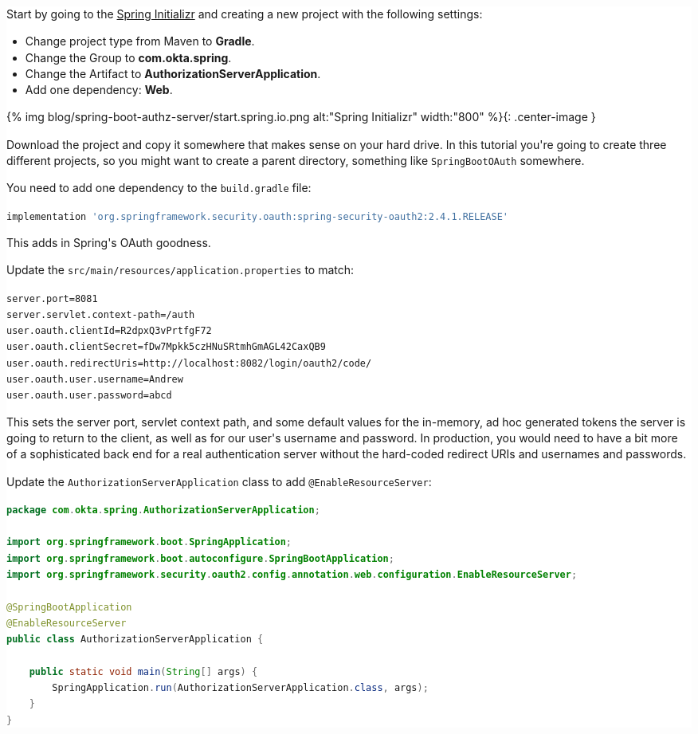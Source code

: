 Start by going to the [Spring Initializr](https://start.spring.io/) and creating a new project with the following settings:

* Change project type from Maven to **Gradle**.
* Change the Group to **com.okta.spring**.
* Change the Artifact to **AuthorizationServerApplication**.
* Add one dependency: **Web**.

{% img blog/spring-boot-authz-server/start.spring.io.png alt:"Spring Initializr" width:"800" %}{: .center-image }

Download the project and copy it somewhere that makes sense on your hard drive. In this tutorial you're going to create three different projects, so you might want to create a parent directory, something like `SpringBootOAuth` somewhere.

You need to add one dependency to the `build.gradle` file:

```groovy
implementation 'org.springframework.security.oauth:spring-security-oauth2:2.4.1.RELEASE'
```

This adds in Spring's OAuth goodness.

Update the `src/main/resources/application.properties` to match:

```properties
server.port=8081
server.servlet.context-path=/auth
user.oauth.clientId=R2dpxQ3vPrtfgF72
user.oauth.clientSecret=fDw7Mpkk5czHNuSRtmhGmAGL42CaxQB9
user.oauth.redirectUris=http://localhost:8082/login/oauth2/code/
user.oauth.user.username=Andrew
user.oauth.user.password=abcd
```

This sets the server port, servlet context path, and some default values for the in-memory, ad hoc generated tokens the server is going to return to the client, as well as for our user's username and password. In production, you would need to have a bit more of a sophisticated back end for a real authentication server without the hard-coded redirect URIs and usernames and passwords.

Update the `AuthorizationServerApplication` class to add `@EnableResourceServer`:

```java
package com.okta.spring.AuthorizationServerApplication;

import org.springframework.boot.SpringApplication;
import org.springframework.boot.autoconfigure.SpringBootApplication;
import org.springframework.security.oauth2.config.annotation.web.configuration.EnableResourceServer;

@SpringBootApplication
@EnableResourceServer
public class AuthorizationServerApplication {

    public static void main(String[] args) {
        SpringApplication.run(AuthorizationServerApplication.class, args);
    }
}
```
